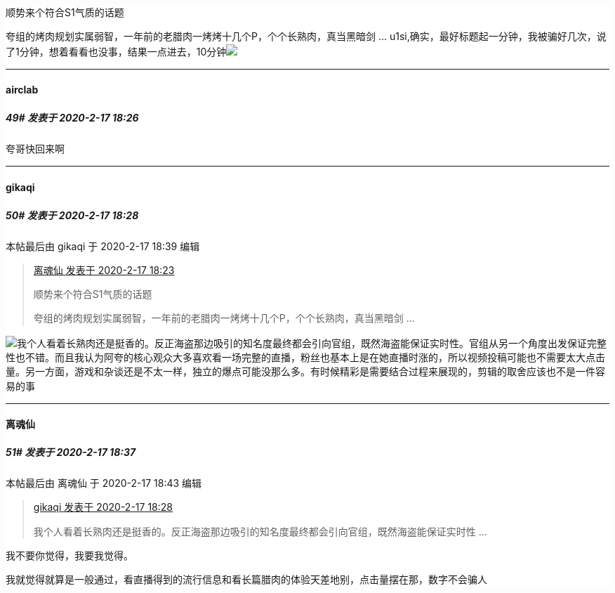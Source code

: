 顺势来个符合S1气质的话题

夸组的烤肉规划实属弱智，一年前的老腊肉一烤烤十几个P，个个长熟肉，真当黑暗剑 ...</blockquote>
u1si,确实，最好标题起一分钟，我被骗好几次，说了1分钟，想着看看也没事，结果一点进去，10分钟<img src="https://static.saraba1st.com/image/smiley/face2017/068.png" referrerpolicy="no-referrer">







-----

####  airclab  
##### 49#       发表于 2020-2-17 18:26




夸哥快回来啊







-----

####  gikaqi  
##### 50#       发表于 2020-2-17 18:28



 本帖最后由 gikaqi 于 2020-2-17 18:39 编辑 
<blockquote><a href="httphttps://bbs.saraba1st.com/2b/forum.php?mod=redirect&amp;goto=findpost&amp;pid=46442878&amp;ptid=1914313" target="_blank">离魂仙 发表于 2020-2-17 18:23</a>

顺势来个符合S1气质的话题

夸组的烤肉规划实属弱智，一年前的老腊肉一烤烤十几个P，个个长熟肉，真当黑暗剑 ...</blockquote>
<img src="https://static.saraba1st.com/image/smiley/face2017/001.png" referrerpolicy="no-referrer">我个人看着长熟肉还是挺香的。反正海盗那边吸引的知名度最终都会引向官组，既然海盗能保证实时性。官组从另一个角度出发保证完整性也不错。而且我认为阿夸的核心观众大多喜欢看一场完整的直播，粉丝也基本上是在她直播时涨的，所以视频投稿可能也不需要太大点击量。另一方面，游戏和杂谈还是不太一样，独立的爆点可能没那么多。有时候精彩是需要结合过程来展现的，剪辑的取舍应该也不是一件容易的事







-----

####  离魂仙  
##### 51#       发表于 2020-2-17 18:37



 本帖最后由 离魂仙 于 2020-2-17 18:43 编辑 
<blockquote><a href="httphttps://bbs.saraba1st.com/2b/forum.php?mod=redirect&amp;goto=findpost&amp;pid=46442944&amp;ptid=1914313" target="_blank">gikaqi 发表于 2020-2-17 18:28</a>

我个人看着长熟肉还是挺香的。反正海盗那边吸引的知名度最终都会引向官组，既然海盗能保证实时性 ...</blockquote>
我不要你觉得，我要我觉得。

我就觉得就算是一般通过，看直播得到的流行信息和看长篇腊肉的体验天差地别，点击量摆在那，数字不会骗人
